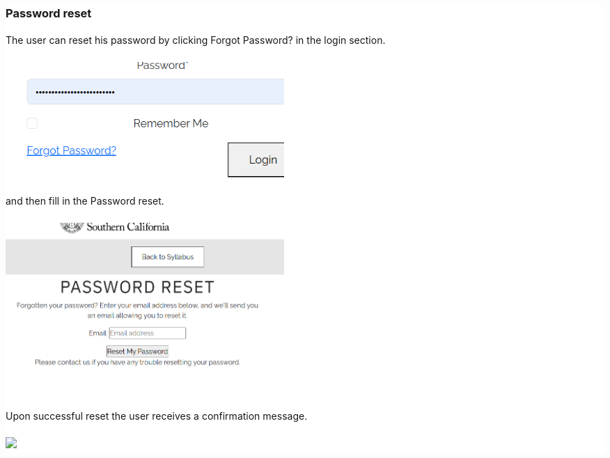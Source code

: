 ### Password reset

The user can reset his password by clicking Forgot Password? in the login section.  
<br>
<img src="images-for-readme/forgot-password.png" width="400" height="auto">
<br>
and then fill in the Password reset.  
<br>
<img src="images-for-readme/password-reset.png" width="400" height="auto">
<br>

Upon successful reset the user receives a confirmation message.  
<br>
<img src="xxxxxxxxxxxxxxxxxxxxxxxxxx" width="400" height="auto">
<br>
